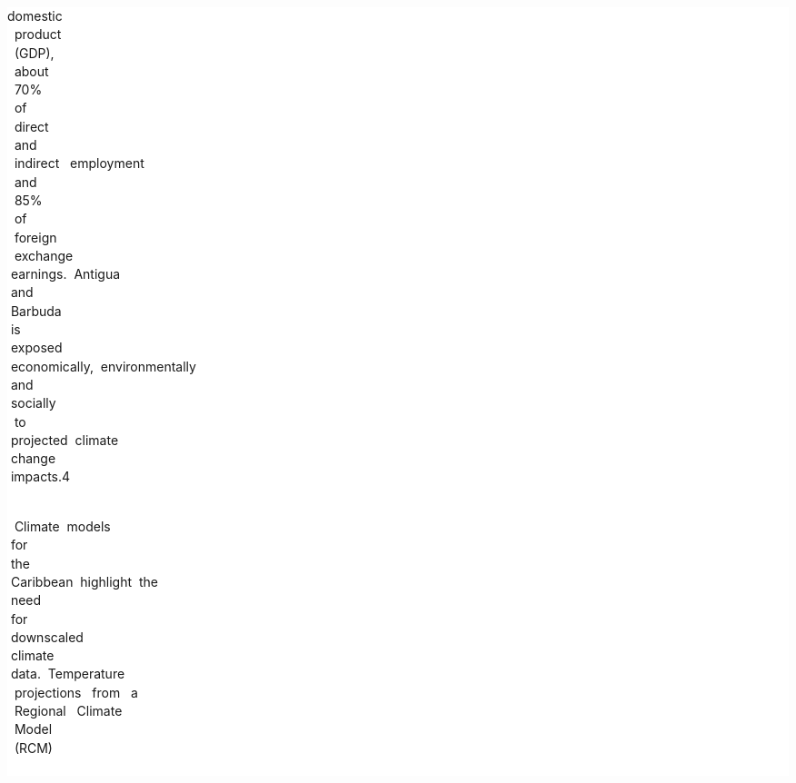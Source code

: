 domestic	
   product	
   (GDP),	
   about	
   70%	
   of	
   direct	
   and	
   indirect	
   employment	
   and	
   85%	
   of	
   foreign	
  
exchange	
  earnings.	
  Antigua	
  and	
  Barbuda	
  is	
  exposed	
  economically,	
  environmentally	
  and	
  socially	
  
to	
  projected	
  climate	
  change	
  impacts.4	
  	
  
	
  
Climate	
  models	
  for	
  the	
  Caribbean	
  highlight	
  the	
  need	
  for	
  downscaled	
  climate	
  data.	
  Temperature	
  
projections	
   from	
   a	
   Regional	
   Climate	
   Model	
   (RCM)	
  